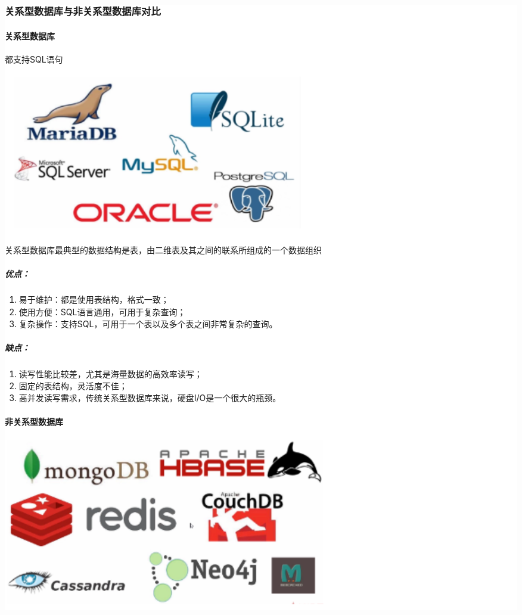 

### 关系型数据库与非关系型数据库对比

#### 关系型数据库

都支持SQL语句

![1553420220076](https://raw.githubusercontent.com/Kid-On-The-Road/Resources/main/笔记图片/Redis/1553420220076.png) 

​	关系型数据库最典型的数据结构是表，由二维表及其之间的联系所组成的一个数据组织

##### 优点：

1. 易于维护：都是使用表结构，格式一致；
2. 使用方便：SQL语言通用，可用于复杂查询；
3. 复杂操作：支持SQL，可用于一个表以及多个表之间非常复杂的查询。

##### 缺点：

1. 读写性能比较差，尤其是海量数据的高效率读写；
2. 固定的表结构，灵活度不佳；
3. 高并发读写需求，传统关系型数据库来说，硬盘I/O是一个很大的瓶颈。

#### 非关系型数据库 

![1553420326769](https://raw.githubusercontent.com/Kid-On-The-Road/Resources/main/笔记图片/Redis/1553420326769.png) 
